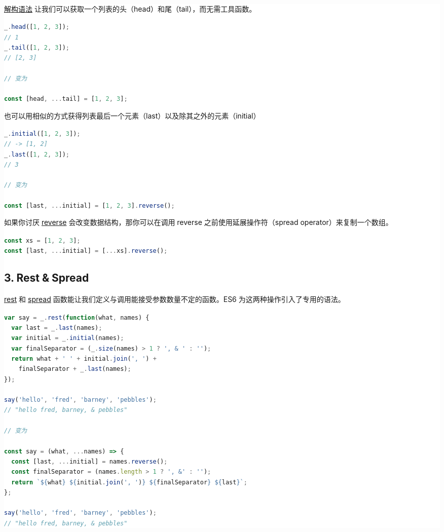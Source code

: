 [解构语法](https://www.sitepoint.com/preparing-ecmascript-6-destructuring-assignment/) 让我们可以获取一个列表的头（head）和尾（tail），而无需工具函数。

```javascript
_.head([1, 2, 3]);
// 1
_.tail([1, 2, 3]);
// [2, 3]

// 变为

const [head, ...tail] = [1, 2, 3];
```

也可以用相似的方式获得列表最后一个元素（last）以及除其之外的元素（initial）

```javascript
_.initial([1, 2, 3]);
// -> [1, 2]
_.last([1, 2, 3]);
// 3

// 变为

const [last, ...initial] = [1, 2, 3].reverse();
```

如果你讨厌 [reverse](https://developer.mozilla.org/en-US/docs/Web/JavaScript/Reference/Global_Objects/Array/reverse) 会改变数据结构，那你可以在调用 reverse 之前使用延展操作符（spread operator）来复制一个数组。

```javascript
const xs = [1, 2, 3];
const [last, ...initial] = [...xs].reverse(); 
```

## 3\. Rest & Spread

[rest](https://lodash.com/docs#rest) 和 [spread](https://lodash.com/docs#spread) 函数能让我们定义与调用能接受参数数量不定的函数。ES6 为这两种操作引入了专用的语法。

```javascript
var say = _.rest(function(what, names) {
  var last = _.last(names);
  var initial = _.initial(names);
  var finalSeparator = (_.size(names) > 1 ? ', & ' : '');
  return what + ' ' + initial.join(', ') +
    finalSeparator + _.last(names);
});

say('hello', 'fred', 'barney', 'pebbles');
// "hello fred, barney, & pebbles"

// 变为

const say = (what, ...names) => {
  const [last, ...initial] = names.reverse();
  const finalSeparator = (names.length > 1 ? ', &' : '');
  return `${what} ${initial.join(', ')} ${finalSeparator} ${last}`;
};

say('hello', 'fred', 'barney', 'pebbles');
// "hello fred, barney, & pebbles"
```
